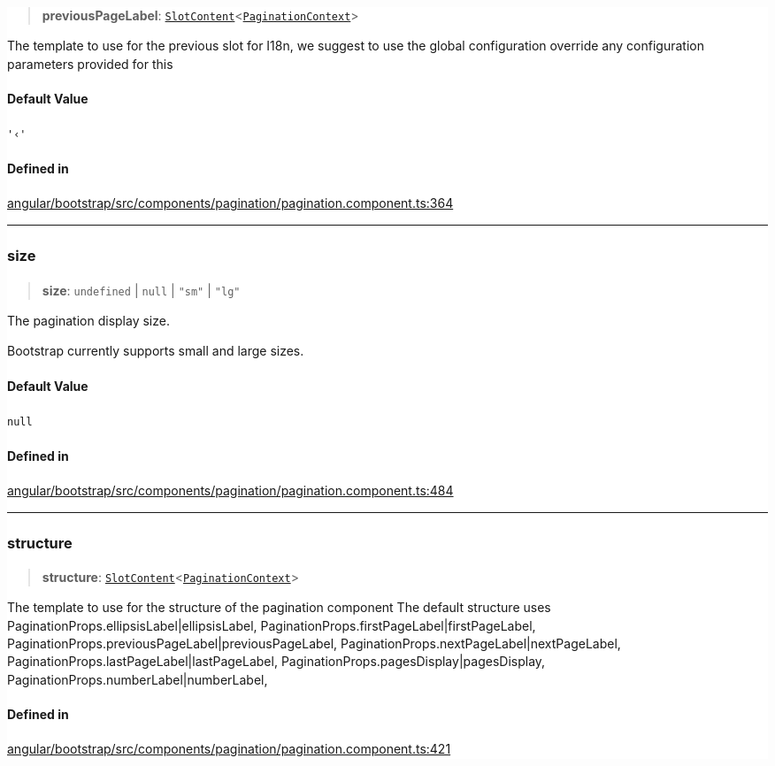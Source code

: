 > **previousPageLabel**: [`SlotContent`](../type-aliases/SlotContent.md)\<[`PaginationContext`](../interfaces/PaginationContext.md)\>

The template to use for the previous slot
for I18n, we suggest to use the global configuration
override any configuration parameters provided for this

#### Default Value

`'‹'`

#### Defined in

[angular/bootstrap/src/components/pagination/pagination.component.ts:364](https://github.com/AmadeusITGroup/AgnosUI/blob/e3843e4a1afa9a81c8bb5687adec370a4b8fca4b/angular/bootstrap/src/components/pagination/pagination.component.ts#L364)

***

### size

> **size**: `undefined` \| `null` \| `"sm"` \| `"lg"`

The pagination display size.

Bootstrap currently supports small and large sizes.

#### Default Value

`null`

#### Defined in

[angular/bootstrap/src/components/pagination/pagination.component.ts:484](https://github.com/AmadeusITGroup/AgnosUI/blob/e3843e4a1afa9a81c8bb5687adec370a4b8fca4b/angular/bootstrap/src/components/pagination/pagination.component.ts#L484)

***

### structure

> **structure**: [`SlotContent`](../type-aliases/SlotContent.md)\<[`PaginationContext`](../interfaces/PaginationContext.md)\>

The template to use for the structure of the pagination component
The default structure uses PaginationProps.ellipsisLabel|ellipsisLabel, PaginationProps.firstPageLabel|firstPageLabel,
PaginationProps.previousPageLabel|previousPageLabel, PaginationProps.nextPageLabel|nextPageLabel,
PaginationProps.lastPageLabel|lastPageLabel, PaginationProps.pagesDisplay|pagesDisplay,
PaginationProps.numberLabel|numberLabel,

#### Defined in

[angular/bootstrap/src/components/pagination/pagination.component.ts:421](https://github.com/AmadeusITGroup/AgnosUI/blob/e3843e4a1afa9a81c8bb5687adec370a4b8fca4b/angular/bootstrap/src/components/pagination/pagination.component.ts#L421)
